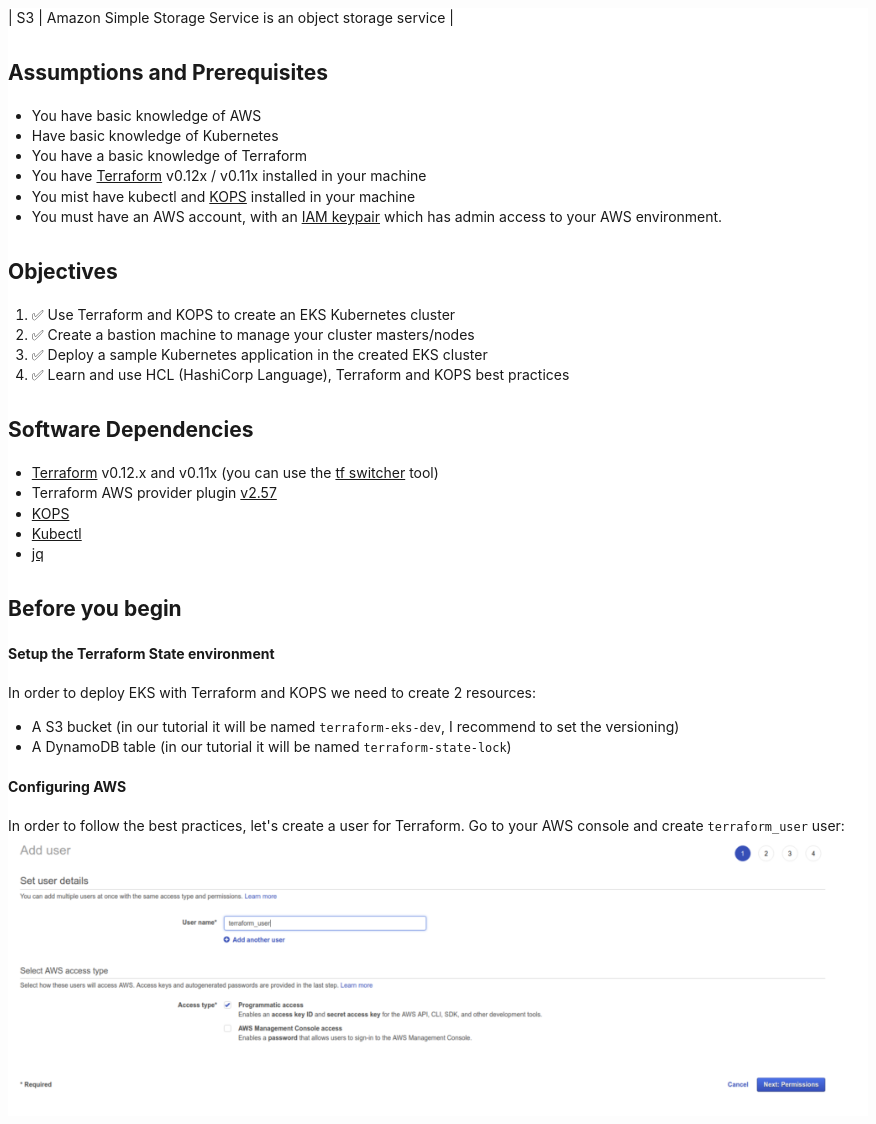 | S3 | Amazon Simple Storage Service is an object storage service |

## Assumptions and Prerequisites

* You have basic knowledge of AWS
* Have basic knowledge of Kubernetes
* You have a basic knowledge of Terraform
* You have [Terraform](https://learn.hashicorp.com/terraform/getting-started/install.html) v0.12x / v0.11x installed in your machine
* You mist have kubectl and [KOPS](https://github.com/kubernetes/kops/blob/master/docs/install.md) installed in your machine
* You must have an AWS account, with an [IAM keypair](https://docs.aws.amazon.com/IAM/latest/UserGuide/id_credentials_access-keys.html) which has admin access to your AWS environment.

## Objectives

1. ✅ Use Terraform and KOPS to create an EKS Kubernetes cluster
2. ✅ Create a bastion machine to manage your cluster masters/nodes
3. ✅ Deploy a sample Kubernetes application in the created EKS  cluster
4. ✅ Learn and use HCL (HashiCorp Language), Terraform and KOPS best practices

## Software Dependencies

* [Terraform](https://www.terraform.io/downloads.html) v0.12.x and v0.11x (you can use the [tf switcher](https://warrensbox.github.io/terraform-switcher/) tool)
* Terraform AWS provider plugin [v2.57](https://www.terraform.io/docs/providers/aws/index.html)
* [KOPS](https://github.com/kubernetes/kops/blob/master/docs/install.md)
* [Kubectl](https://kubernetes.io/docs/reference/kubectl/overview/)
* [jq](https://stedolan.github.io/jq/)

## Before you begin

#### Setup the Terraform State environment

In order to deploy EKS with Terraform and KOPS  we need to create 2 resources:

* A S3 bucket (in our tutorial it will be named `terraform-eks-dev`, I recommend to set the versioning)
* A DynamoDB table (in our tutorial it will be named `terraform-state-lock`)

#### Configuring AWS

In order to follow the best practices, let's create a user for Terraform. Go to your AWS console and create `terraform_user` user:
![Deploy EKS with Terraform and KOPS](./docs/add_tf-user-1024x327.png)
